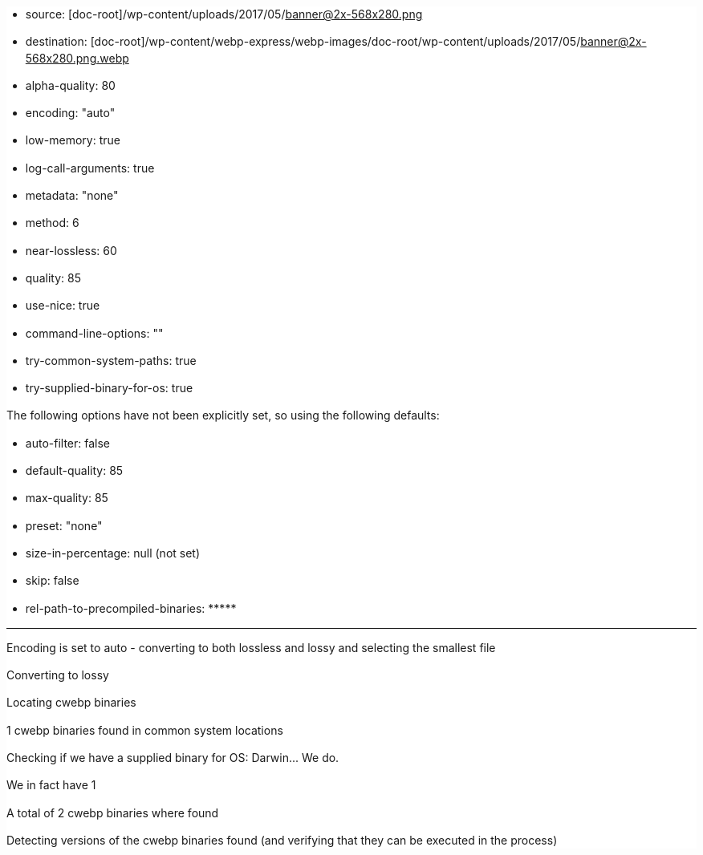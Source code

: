 - source: [doc-root]/wp-content/uploads/2017/05/banner@2x-568x280.png

- destination: [doc-root]/wp-content/webp-express/webp-images/doc-root/wp-content/uploads/2017/05/banner@2x-568x280.png.webp

- alpha-quality: 80

- encoding: "auto"

- low-memory: true

- log-call-arguments: true

- metadata: "none"

- method: 6

- near-lossless: 60

- quality: 85

- use-nice: true

- command-line-options: ""

- try-common-system-paths: true

- try-supplied-binary-for-os: true


The following options have not been explicitly set, so using the following defaults:

- auto-filter: false

- default-quality: 85

- max-quality: 85

- preset: "none"

- size-in-percentage: null (not set)

- skip: false

- rel-path-to-precompiled-binaries: *****

------------


Encoding is set to auto - converting to both lossless and lossy and selecting the smallest file


Converting to lossy

Locating cwebp binaries

1 cwebp binaries found in common system locations

Checking if we have a supplied binary for OS: Darwin... We do.

We in fact have 1

A total of 2 cwebp binaries where found

Detecting versions of the cwebp binaries found (and verifying that they can be executed in the process)
